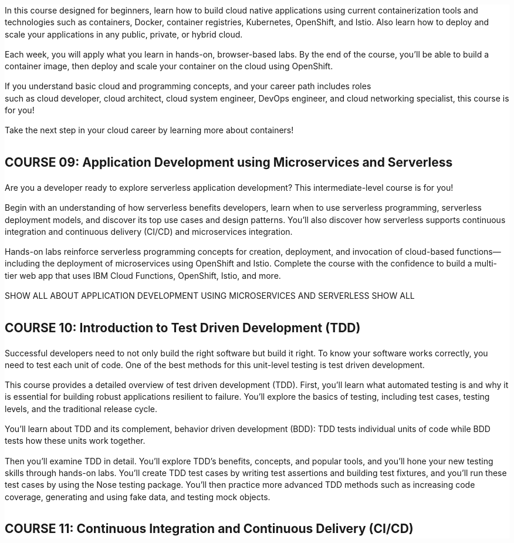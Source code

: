 In this course designed for beginners, learn how to build cloud native applications using current containerization tools and technologies such as containers, Docker, container registries, Kubernetes, OpenShift, and Istio. Also learn how to deploy and scale your applications in any public, private, or hybrid cloud.  

Each week, you will apply what you learn in hands-on, browser-based labs. By the end of the course, you’ll be able to build a container image, then deploy and scale your container on the cloud using OpenShift.

If you understand basic cloud and programming concepts, and your career path includes roles  
such as cloud developer, cloud architect, cloud system engineer, DevOps engineer, and cloud networking specialist, this course is for you!

Take the next step in your cloud career by learning more about containers!

## COURSE 09: Application Development using Microservices and Serverless

Are you a developer ready to explore serverless application development? This intermediate-level course is for you!

Begin with an understanding of how serverless benefits developers, learn when to use serverless programming, serverless deployment models, and discover its top use cases and design patterns. You’ll also discover how serverless supports continuous integration and continuous delivery (CI/CD) and microservices integration.

Hands-on labs reinforce serverless programming concepts for creation, deployment, and invocation of cloud-based functions—including the deployment of microservices using OpenShift and Istio. Complete the course with the confidence to build a multi-tier web app that uses IBM Cloud Functions, OpenShift, Istio, and more.

SHOW ALL ABOUT APPLICATION DEVELOPMENT USING MICROSERVICES AND SERVERLESS SHOW ALL

## COURSE 10:  Introduction to Test Driven Development (TDD)

Successful developers need to not only build the right software but build it right. To know your software works correctly, you need to test each unit of code. One of the best methods for this unit-level testing is test driven development.

This course provides a detailed overview of test driven development (TDD). First, you’ll learn what automated testing is and why it is essential for building robust applications resilient to failure. You’ll explore the basics of testing, including test cases, testing levels, and the traditional release cycle.

You’ll learn about TDD and its complement, behavior driven development (BDD): TDD tests individual units of code while BDD tests how these units work together.

Then you’ll examine TDD in detail. You’ll explore TDD’s benefits, concepts, and popular tools, and you’ll hone your new testing skills through hands-on labs. You’ll create TDD test cases by writing test assertions and building test fixtures, and you’ll run these test cases by using the Nose testing package. You’ll then practice more advanced TDD methods such as increasing code coverage, generating and using fake data, and testing mock objects.

## COURSE 11:  Continuous Integration and Continuous Delivery (CI/CD)
